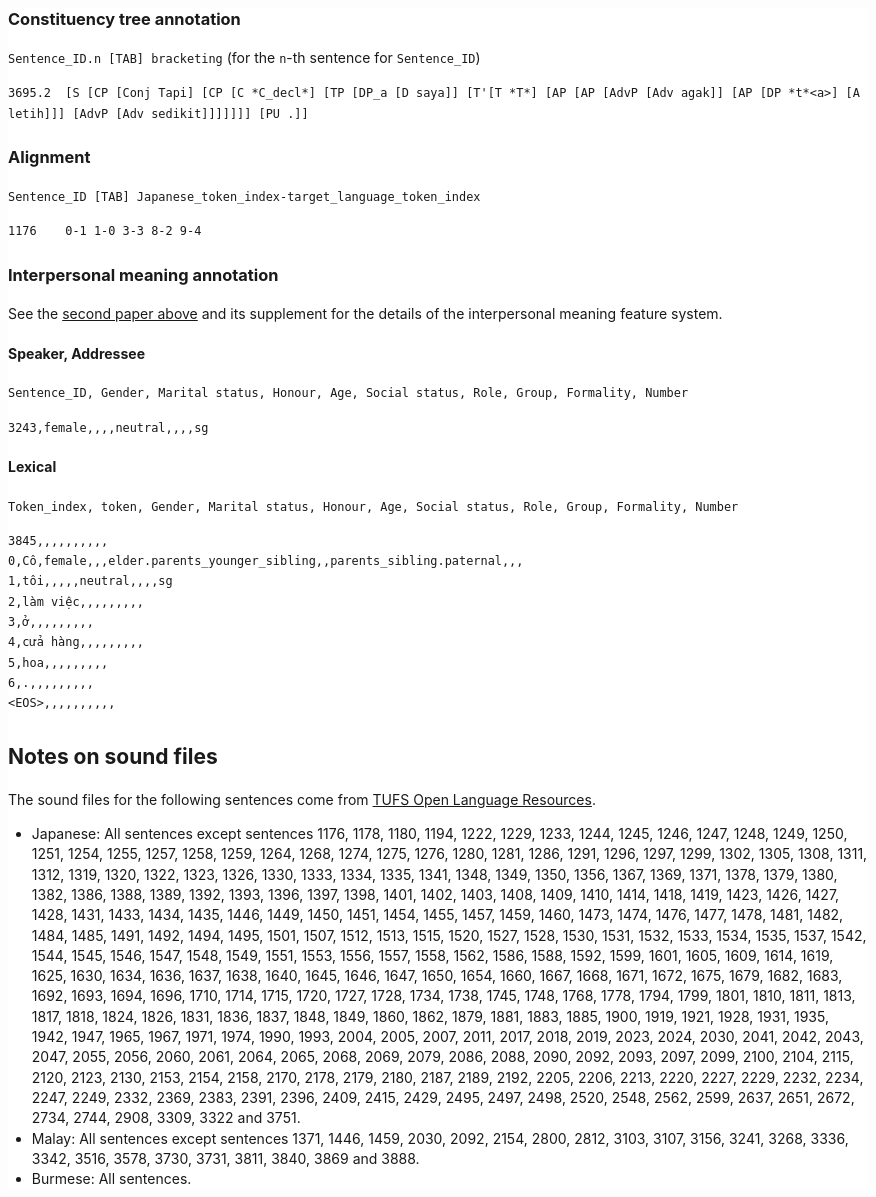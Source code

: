 ### Constituency tree annotation
`Sentence_ID.n [TAB] bracketing` (for the `n`-th sentence for `Sentence_ID`)

    3695.2	[S [CP [Conj Tapi] [CP [C *C_decl*] [TP [DP_a [D saya]] [T'[T *T*] [AP [AP [AdvP [Adv agak]] [AP [DP *t*<a>] [A letih]]] [AdvP [Adv sedikit]]]]]]] [PU .]]

### Alignment
`Sentence_ID [TAB] Japanese_token_index-target_language_token_index`

    1176	0-1 1-0 3-3 8-2 9-4

### Interpersonal meaning annotation
See the [second paper above](#how-to-cite) and its supplement for the details of the interpersonal meaning feature system.

#### Speaker, Addressee
`Sentence_ID, Gender, Marital status, Honour, Age, Social status, Role, Group, Formality, Number`

    3243,female,,,,neutral,,,,sg

#### Lexical
`Token_index, token, Gender, Marital status, Honour, Age, Social status, Role, Group, Formality, Number`

    3845,,,,,,,,,,
    0,Cô,female,,,elder.parents_younger_sibling,,parents_sibling.paternal,,,
    1,tôi,,,,,neutral,,,,sg
    2,làm việc,,,,,,,,,
    3,ở,,,,,,,,,
    4,cửa hàng,,,,,,,,,
    5,hoa,,,,,,,,,
    6,.,,,,,,,,,
    <EOS>,,,,,,,,,,

## Notes on sound files
The sound files for the following sentences come from [TUFS Open Language Resources](https://malindo.aa-ken.jp/TUFSOpenLgResources.html#vmodwww.coelang.tufs.ac.jp/mt/vmod/).
- Japanese: All sentences except sentences 1176, 1178, 1180, 1194, 1222, 1229, 1233, 1244, 1245, 1246, 1247, 1248, 1249, 1250, 1251, 1254, 1255, 1257, 1258, 1259, 1264, 1268, 1274, 1275, 1276, 1280, 1281, 1286, 1291, 1296, 1297, 1299, 1302, 1305, 1308, 1311, 1312, 1319, 1320, 1322, 1323, 1326, 1330, 1333, 1334, 1335, 1341, 1348, 1349, 1350, 1356, 1367, 1369, 1371, 1378, 1379, 1380, 1382, 1386, 1388, 1389, 1392, 1393, 1396, 1397, 1398, 1401, 1402, 1403, 1408, 1409, 1410, 1414, 1418, 1419, 1423, 1426, 1427, 1428, 1431, 1433, 1434, 1435, 1446, 1449, 1450, 1451, 1454, 1455, 1457, 1459, 1460, 1473, 1474, 1476, 1477, 1478, 1481, 1482, 1484, 1485, 1491, 1492, 1494, 1495, 1501, 1507, 1512, 1513, 1515, 1520, 1527, 1528, 1530, 1531, 1532, 1533, 1534, 1535, 1537, 1542, 1544, 1545, 1546, 1547, 1548, 1549, 1551, 1553, 1556, 1557, 1558, 1562, 1586, 1588, 1592, 1599, 1601, 1605, 1609, 1614, 1619, 1625, 1630, 1634, 1636, 1637, 1638, 1640, 1645, 1646, 1647, 1650, 1654, 1660, 1667, 1668, 1671, 1672, 1675, 1679, 1682, 1683, 1692, 1693, 1694, 1696, 1710, 1714, 1715, 1720, 1727, 1728, 1734, 1738, 1745, 1748, 1768, 1778, 1794, 1799, 1801, 1810, 1811, 1813, 1817, 1818, 1824, 1826, 1831, 1836, 1837, 1848, 1849, 1860, 1862, 1879, 1881, 1883, 1885, 1900, 1919, 1921, 1928, 1931, 1935, 1942, 1947, 1965, 1967, 1971, 1974, 1990, 1993, 2004, 2005, 2007, 2011, 2017, 2018, 2019, 2023, 2024, 2030, 2041, 2042, 2043, 2047, 2055, 2056, 2060, 2061, 2064, 2065, 2068, 2069, 2079, 2086, 2088, 2090, 2092, 2093, 2097, 2099, 2100, 2104, 2115, 2120, 2123, 2130, 2153, 2154, 2158, 2170, 2178, 2179, 2180, 2187, 2189, 2192, 2205, 2206, 2213, 2220, 2227, 2229, 2232, 2234, 2247, 2249, 2332, 2369, 2383, 2391, 2396, 2409, 2415, 2429, 2495, 2497, 2498, 2520, 2548, 2562, 2599, 2637, 2651, 2672, 2734, 2744, 2908, 3309, 3322 and 3751.
- Malay: All sentences except sentences 1371, 1446, 1459, 2030, 2092, 2154, 2800, 2812, 3103, 3107, 3156, 3241, 3268, 3336, 3342, 3516, 3578, 3730, 3731, 3811, 3840, 3869 and 3888.
- Burmese: All sentences.
